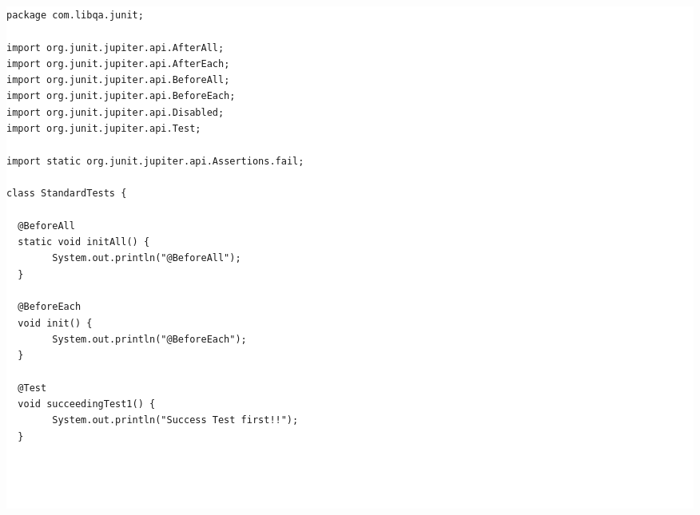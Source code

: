 <pre class=" language-java"><code class="prism  language-java"><span class="token keyword">package</span> com<span class="token punctuation">.</span>libqa<span class="token punctuation">.</span>junit<span class="token punctuation">;</span>  
  
<span class="token keyword">import</span> org<span class="token punctuation">.</span>junit<span class="token punctuation">.</span>jupiter<span class="token punctuation">.</span>api<span class="token punctuation">.</span>AfterAll<span class="token punctuation">;</span>  
<span class="token keyword">import</span> org<span class="token punctuation">.</span>junit<span class="token punctuation">.</span>jupiter<span class="token punctuation">.</span>api<span class="token punctuation">.</span>AfterEach<span class="token punctuation">;</span>  
<span class="token keyword">import</span> org<span class="token punctuation">.</span>junit<span class="token punctuation">.</span>jupiter<span class="token punctuation">.</span>api<span class="token punctuation">.</span>BeforeAll<span class="token punctuation">;</span>  
<span class="token keyword">import</span> org<span class="token punctuation">.</span>junit<span class="token punctuation">.</span>jupiter<span class="token punctuation">.</span>api<span class="token punctuation">.</span>BeforeEach<span class="token punctuation">;</span>  
<span class="token keyword">import</span> org<span class="token punctuation">.</span>junit<span class="token punctuation">.</span>jupiter<span class="token punctuation">.</span>api<span class="token punctuation">.</span>Disabled<span class="token punctuation">;</span>  
<span class="token keyword">import</span> org<span class="token punctuation">.</span>junit<span class="token punctuation">.</span>jupiter<span class="token punctuation">.</span>api<span class="token punctuation">.</span>Test<span class="token punctuation">;</span>  
  
<span class="token keyword">import</span> <span class="token keyword">static</span> org<span class="token punctuation">.</span>junit<span class="token punctuation">.</span>jupiter<span class="token punctuation">.</span>api<span class="token punctuation">.</span>Assertions<span class="token punctuation">.</span>fail<span class="token punctuation">;</span>  
  
<span class="token keyword">class</span> <span class="token class-name">StandardTests</span> <span class="token punctuation">{</span>  
  
  <span class="token annotation punctuation">@BeforeAll</span>  
  <span class="token keyword">static</span> <span class="token keyword">void</span> <span class="token function">initAll</span><span class="token punctuation">(</span><span class="token punctuation">)</span> <span class="token punctuation">{</span>  
        System<span class="token punctuation">.</span>out<span class="token punctuation">.</span><span class="token function">println</span><span class="token punctuation">(</span><span class="token string">"@BeforeAll"</span><span class="token punctuation">)</span><span class="token punctuation">;</span>  
  <span class="token punctuation">}</span>  
  
  <span class="token annotation punctuation">@BeforeEach</span>  
  <span class="token keyword">void</span> <span class="token function">init</span><span class="token punctuation">(</span><span class="token punctuation">)</span> <span class="token punctuation">{</span>  
        System<span class="token punctuation">.</span>out<span class="token punctuation">.</span><span class="token function">println</span><span class="token punctuation">(</span><span class="token string">"@BeforeEach"</span><span class="token punctuation">)</span><span class="token punctuation">;</span>  
  <span class="token punctuation">}</span>  
  
  <span class="token annotation punctuation">@Test</span>  
  <span class="token keyword">void</span> <span class="token function">succeedingTest1</span><span class="token punctuation">(</span><span class="token punctuation">)</span> <span class="token punctuation">{</span>  
        System<span class="token punctuation">.</span>out<span class="token punctuation">.</span><span class="token function">println</span><span class="token punctuation">(</span><span class="token string">"Success Test first!!"</span><span class="token punctuation">)</span><span class="token punctuation">;</span>  
  <span class="token punctuation">}</span>  
  
